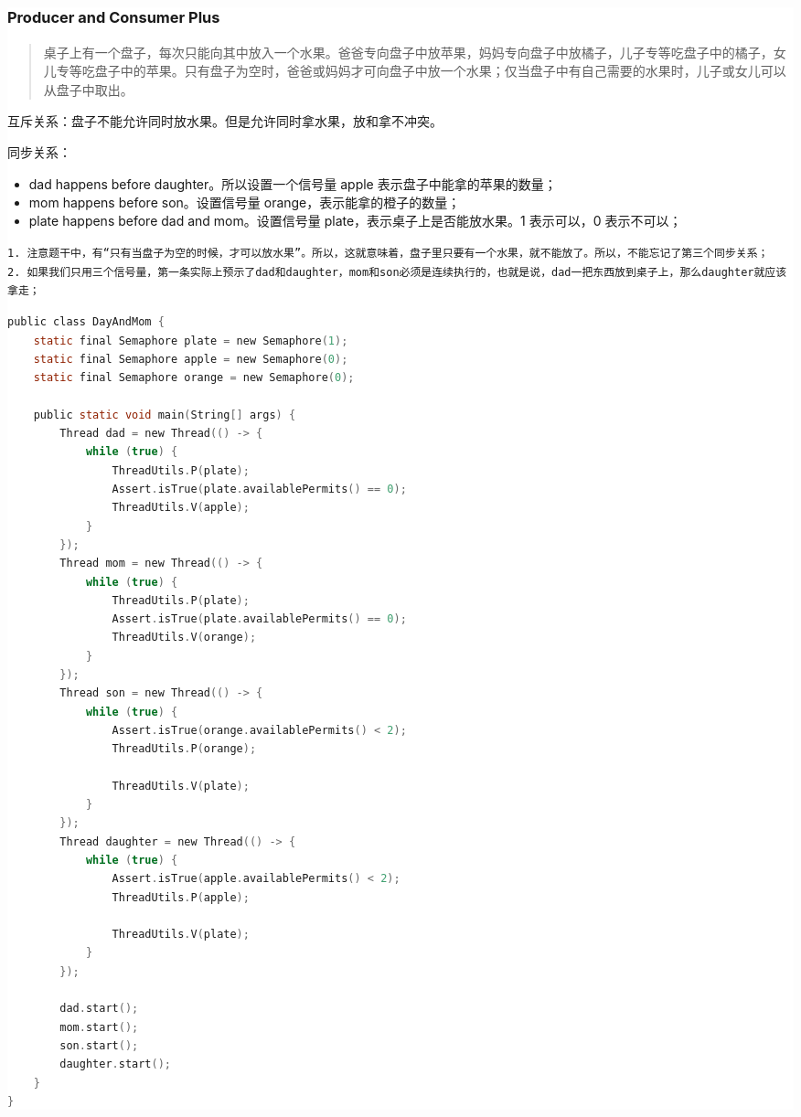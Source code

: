 ### Producer and Consumer Plus
>桌子上有一个盘子，每次只能向其中放入一个水果。爸爸专向盘子中放苹果，妈妈专向盘子中放橘子，儿子专等吃盘子中的橘子，女儿专等吃盘子中的苹果。只有盘子为空时，爸爸或妈妈才可向盘子中放一个水果；仅当盘子中有自己需要的水果时，儿子或女儿可以从盘子中取出。

互斥关系：盘子不能允许同时放水果。但是允许同时拿水果，放和拿不冲突。

同步关系：
 + dad happens before daughter。所以设置一个信号量 apple 表示盘子中能拿的苹果的数量；
 + mom happens before son。设置信号量 orange，表示能拿的橙子的数量；
 + plate happens before dad and mom。设置信号量 plate，表示桌子上是否能放水果。1 表示可以，0 表示不可以；

```ad-tip
1. 注意题干中，有“只有当盘子为空的时候，才可以放水果”。所以，这就意味着，盘子里只要有一个水果，就不能放了。所以，不能忘记了第三个同步关系；
2. 如果我们只用三个信号量，第一条实际上预示了dad和daughter，mom和son必须是连续执行的，也就是说，dad一把东西放到桌子上，那么daughter就应该拿走；
```


```c
public class DayAndMom {
    static final Semaphore plate = new Semaphore(1);
    static final Semaphore apple = new Semaphore(0);
    static final Semaphore orange = new Semaphore(0);

    public static void main(String[] args) {
        Thread dad = new Thread(() -> {
            while (true) {
                ThreadUtils.P(plate);
                Assert.isTrue(plate.availablePermits() == 0);
                ThreadUtils.V(apple);
            }
        });
        Thread mom = new Thread(() -> {
            while (true) {
                ThreadUtils.P(plate);
                Assert.isTrue(plate.availablePermits() == 0);
                ThreadUtils.V(orange);
            }
        });
        Thread son = new Thread(() -> {
            while (true) {
                Assert.isTrue(orange.availablePermits() < 2);
                ThreadUtils.P(orange);

                ThreadUtils.V(plate);
            }
        });
        Thread daughter = new Thread(() -> {
            while (true) {
                Assert.isTrue(apple.availablePermits() < 2);
                ThreadUtils.P(apple);

                ThreadUtils.V(plate);
            }
        });

        dad.start();
        mom.start();
        son.start();
        daughter.start();
    }
}

```
